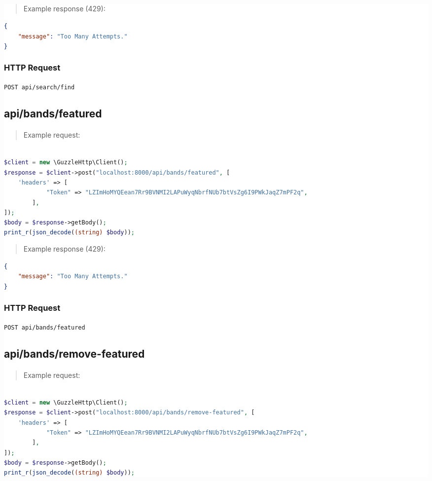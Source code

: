 
> Example response (429):

```json
{
    "message": "Too Many Attempts."
}
```

### HTTP Request
`POST api/search/find`





## api/bands/featured
> Example request:

```php

$client = new \GuzzleHttp\Client();
$response = $client->post("localhost:8000/api/bands/featured", [
    'headers' => [
            "Token" => "LZImHoMYQEean7Rr9BVNMI2LAPuWyqNbrfNUb7btVsZg6I9PWkJaqZ7mPF2q",
        ],
]);
$body = $response->getBody();
print_r(json_decode((string) $body));
```


> Example response (429):

```json
{
    "message": "Too Many Attempts."
}
```

### HTTP Request
`POST api/bands/featured`





## api/bands/remove-featured
> Example request:

```php

$client = new \GuzzleHttp\Client();
$response = $client->post("localhost:8000/api/bands/remove-featured", [
    'headers' => [
            "Token" => "LZImHoMYQEean7Rr9BVNMI2LAPuWyqNbrfNUb7btVsZg6I9PWkJaqZ7mPF2q",
        ],
]);
$body = $response->getBody();
print_r(json_decode((string) $body));
```
